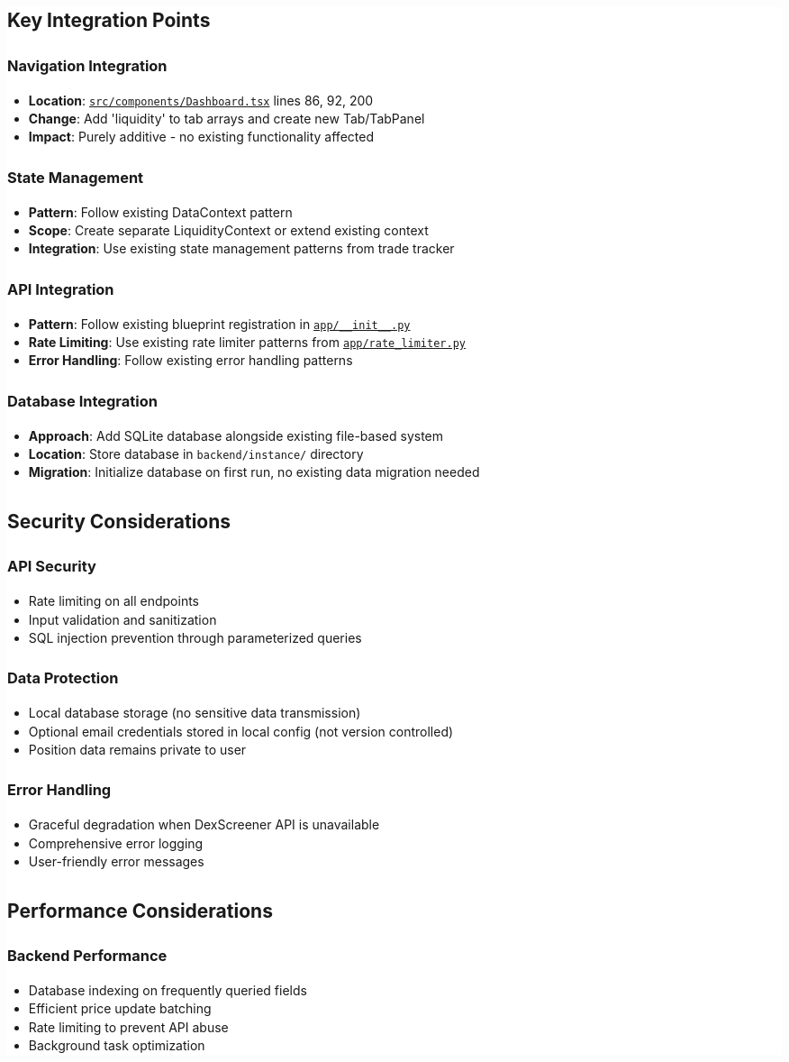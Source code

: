 ## Key Integration Points

### Navigation Integration
- **Location**: [`src/components/Dashboard.tsx`](src/components/Dashboard.tsx) lines 86, 92, 200
- **Change**: Add 'liquidity' to tab arrays and create new Tab/TabPanel
- **Impact**: Purely additive - no existing functionality affected

### State Management
- **Pattern**: Follow existing DataContext pattern
- **Scope**: Create separate LiquidityContext or extend existing context
- **Integration**: Use existing state management patterns from trade tracker

### API Integration
- **Pattern**: Follow existing blueprint registration in [`app/__init__.py`](backend/app/__init__.py)
- **Rate Limiting**: Use existing rate limiter patterns from [`app/rate_limiter.py`](backend/app/rate_limiter.py)
- **Error Handling**: Follow existing error handling patterns

### Database Integration
- **Approach**: Add SQLite database alongside existing file-based system
- **Location**: Store database in `backend/instance/` directory
- **Migration**: Initialize database on first run, no existing data migration needed

## Security Considerations

### API Security
- Rate limiting on all endpoints
- Input validation and sanitization
- SQL injection prevention through parameterized queries

### Data Protection
- Local database storage (no sensitive data transmission)
- Optional email credentials stored in local config (not version controlled)
- Position data remains private to user

### Error Handling
- Graceful degradation when DexScreener API is unavailable
- Comprehensive error logging
- User-friendly error messages

## Performance Considerations

### Backend Performance
- Database indexing on frequently queried fields
- Efficient price update batching
- Rate limiting to prevent API abuse
- Background task optimization
